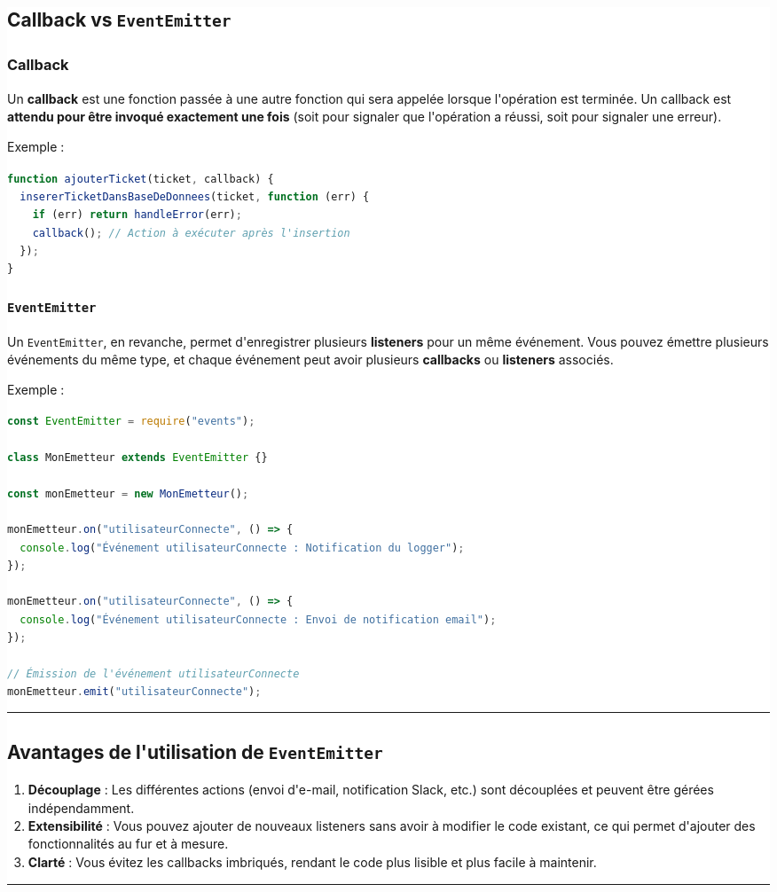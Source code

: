 ## Callback vs `EventEmitter`

### Callback

Un **callback** est une fonction passée à une autre fonction qui sera appelée lorsque l'opération est terminée. Un callback est **attendu pour être invoqué exactement une fois** (soit pour signaler que l'opération a réussi, soit pour signaler une erreur).

Exemple :

```javascript
function ajouterTicket(ticket, callback) {
  insererTicketDansBaseDeDonnees(ticket, function (err) {
    if (err) return handleError(err);
    callback(); // Action à exécuter après l'insertion
  });
}
```

### `EventEmitter`

Un `EventEmitter`, en revanche, permet d'enregistrer plusieurs **listeners** pour un même événement. Vous pouvez émettre plusieurs événements du même type, et chaque événement peut avoir plusieurs **callbacks** ou **listeners** associés.

Exemple :

```javascript
const EventEmitter = require("events");

class MonEmetteur extends EventEmitter {}

const monEmetteur = new MonEmetteur();

monEmetteur.on("utilisateurConnecte", () => {
  console.log("Événement utilisateurConnecte : Notification du logger");
});

monEmetteur.on("utilisateurConnecte", () => {
  console.log("Événement utilisateurConnecte : Envoi de notification email");
});

// Émission de l'événement utilisateurConnecte
monEmetteur.emit("utilisateurConnecte");
```

---

## Avantages de l'utilisation de `EventEmitter`

1. **Découplage** : Les différentes actions (envoi d'e-mail, notification Slack, etc.) sont découplées et peuvent être gérées indépendamment.
2. **Extensibilité** : Vous pouvez ajouter de nouveaux listeners sans avoir à modifier le code existant, ce qui permet d'ajouter des fonctionnalités au fur et à mesure.
3. **Clarté** : Vous évitez les callbacks imbriqués, rendant le code plus lisible et plus facile à maintenir.

---